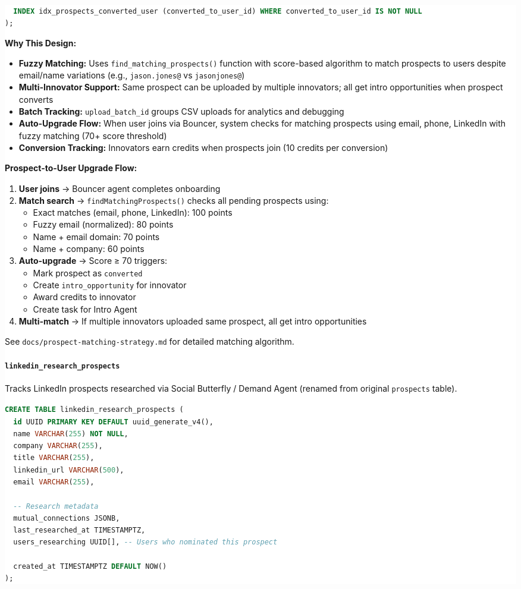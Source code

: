 ```sql
  INDEX idx_prospects_converted_user (converted_to_user_id) WHERE converted_to_user_id IS NOT NULL
);
```

**Why This Design:**

- **Fuzzy Matching:** Uses `find_matching_prospects()` function with score-based algorithm to match prospects to users despite email/name variations (e.g., `jason.jones@` vs `jasonjones@`)
- **Multi-Innovator Support:** Same prospect can be uploaded by multiple innovators; all get intro opportunities when prospect converts
- **Batch Tracking:** `upload_batch_id` groups CSV uploads for analytics and debugging
- **Auto-Upgrade Flow:** When user joins via Bouncer, system checks for matching prospects using email, phone, LinkedIn with fuzzy matching (70+ score threshold)
- **Conversion Tracking:** Innovators earn credits when prospects join (10 credits per conversion)

**Prospect-to-User Upgrade Flow:**

1. **User joins** → Bouncer agent completes onboarding
2. **Match search** → `findMatchingProspects()` checks all pending prospects using:
   - Exact matches (email, phone, LinkedIn): 100 points
   - Fuzzy email (normalized): 80 points
   - Name + email domain: 70 points
   - Name + company: 60 points
3. **Auto-upgrade** → Score ≥ 70 triggers:
   - Mark prospect as `converted`
   - Create `intro_opportunity` for innovator
   - Award credits to innovator
   - Create task for Intro Agent
4. **Multi-match** → If multiple innovators uploaded same prospect, all get intro opportunities

See `docs/prospect-matching-strategy.md` for detailed matching algorithm.


#### `linkedin_research_prospects`

Tracks LinkedIn prospects researched via Social Butterfly / Demand Agent (renamed from original `prospects` table).

```sql
CREATE TABLE linkedin_research_prospects (
  id UUID PRIMARY KEY DEFAULT uuid_generate_v4(),
  name VARCHAR(255) NOT NULL,
  company VARCHAR(255),
  title VARCHAR(255),
  linkedin_url VARCHAR(500),
  email VARCHAR(255),

  -- Research metadata
  mutual_connections JSONB,
  last_researched_at TIMESTAMPTZ,
  users_researching UUID[], -- Users who nominated this prospect

  created_at TIMESTAMPTZ DEFAULT NOW()
);
```
